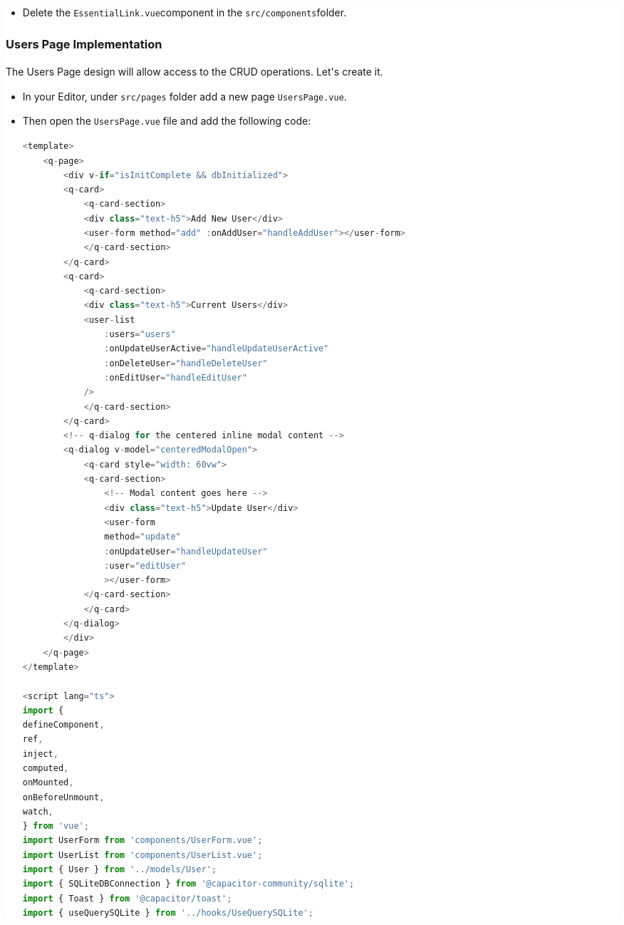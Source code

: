  - Delete the `EssentialLink.vue`component in the `src/components`folder.

### Users Page Implementation

 The Users Page design will allow access to the CRUD operations. 
 Let's create it.

 - In your Editor, under `src/pages` folder add a new page `UsersPage.vue`.

 - Then open the `UsersPage.vue` file and add the following code:

    ```ts
    <template>
        <q-page>
            <div v-if="isInitComplete && dbInitialized">
            <q-card>
                <q-card-section>
                <div class="text-h5">Add New User</div>
                <user-form method="add" :onAddUser="handleAddUser"></user-form>
                </q-card-section>
            </q-card>
            <q-card>
                <q-card-section>
                <div class="text-h5">Current Users</div>
                <user-list
                    :users="users"
                    :onUpdateUserActive="handleUpdateUserActive"
                    :onDeleteUser="handleDeleteUser"
                    :onEditUser="handleEditUser"
                />
                </q-card-section>
            </q-card>
            <!-- q-dialog for the centered inline modal content -->
            <q-dialog v-model="centeredModalOpen">
                <q-card style="width: 60vw">
                <q-card-section>
                    <!-- Modal content goes here -->
                    <div class="text-h5">Update User</div>
                    <user-form
                    method="update"
                    :onUpdateUser="handleUpdateUser"
                    :user="editUser"
                    ></user-form>
                </q-card-section>
                </q-card>
            </q-dialog>
            </div>
        </q-page>
    </template>

    <script lang="ts">
    import {
    defineComponent,
    ref,
    inject,
    computed,
    onMounted,
    onBeforeUnmount,
    watch,
    } from 'vue';
    import UserForm from 'components/UserForm.vue';
    import UserList from 'components/UserList.vue';
    import { User } from '../models/User';
    import { SQLiteDBConnection } from '@capacitor-community/sqlite';
    import { Toast } from '@capacitor/toast';
    import { useQuerySQLite } from '../hooks/UseQuerySQLite';